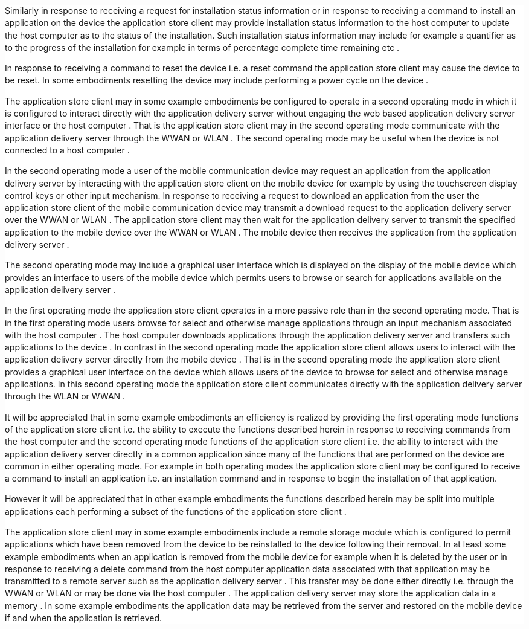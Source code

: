 Similarly in response to receiving a request for installation status information or in response to receiving a command to install an application on the device the application store client may provide installation status information to the host computer to update the host computer as to the status of the installation. Such installation status information may include for example a quantifier as to the progress of the installation for example in terms of percentage complete time remaining etc .

In response to receiving a command to reset the device i.e. a reset command the application store client may cause the device to be reset. In some embodiments resetting the device may include performing a power cycle on the device .

The application store client may in some example embodiments be configured to operate in a second operating mode in which it is configured to interact directly with the application delivery server without engaging the web based application delivery server interface or the host computer . That is the application store client may in the second operating mode communicate with the application delivery server through the WWAN or WLAN . The second operating mode may be useful when the device is not connected to a host computer .

In the second operating mode a user of the mobile communication device may request an application from the application delivery server by interacting with the application store client on the mobile device for example by using the touchscreen display control keys or other input mechanism. In response to receiving a request to download an application from the user the application store client of the mobile communication device may transmit a download request to the application delivery server over the WWAN or WLAN . The application store client may then wait for the application delivery server to transmit the specified application to the mobile device over the WWAN or WLAN . The mobile device then receives the application from the application delivery server .

The second operating mode may include a graphical user interface which is displayed on the display of the mobile device which provides an interface to users of the mobile device which permits users to browse or search for applications available on the application delivery server .

In the first operating mode the application store client operates in a more passive role than in the second operating mode. That is in the first operating mode users browse for select and otherwise manage applications through an input mechanism associated with the host computer . The host computer downloads applications through the application delivery server and transfers such applications to the device . In contrast in the second operating mode the application store client allows users to interact with the application delivery server directly from the mobile device . That is in the second operating mode the application store client provides a graphical user interface on the device which allows users of the device to browse for select and otherwise manage applications. In this second operating mode the application store client communicates directly with the application delivery server through the WLAN or WWAN .

It will be appreciated that in some example embodiments an efficiency is realized by providing the first operating mode functions of the application store client i.e. the ability to execute the functions described herein in response to receiving commands from the host computer and the second operating mode functions of the application store client i.e. the ability to interact with the application delivery server directly in a common application since many of the functions that are performed on the device are common in either operating mode. For example in both operating modes the application store client may be configured to receive a command to install an application i.e. an installation command and in response to begin the installation of that application.

However it will be appreciated that in other example embodiments the functions described herein may be split into multiple applications each performing a subset of the functions of the application store client .

The application store client may in some example embodiments include a remote storage module which is configured to permit applications which have been removed from the device to be reinstalled to the device following their removal. In at least some example embodiments when an application is removed from the mobile device for example when it is deleted by the user or in response to receiving a delete command from the host computer application data associated with that application may be transmitted to a remote server such as the application delivery server . This transfer may be done either directly i.e. through the WWAN or WLAN or may be done via the host computer . The application delivery server may store the application data in a memory . In some example embodiments the application data may be retrieved from the server and restored on the mobile device if and when the application is retrieved.
